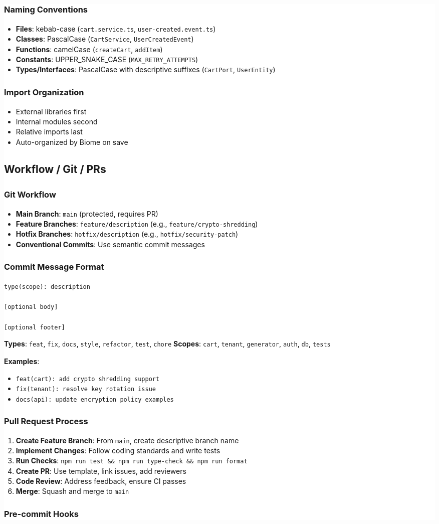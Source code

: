 
### Naming Conventions

- **Files**: kebab-case (`cart.service.ts`, `user-created.event.ts`)
- **Classes**: PascalCase (`CartService`, `UserCreatedEvent`)
- **Functions**: camelCase (`createCart`, `addItem`)
- **Constants**: UPPER_SNAKE_CASE (`MAX_RETRY_ATTEMPTS`)
- **Types/Interfaces**: PascalCase with descriptive suffixes (`CartPort`, `UserEntity`)

### Import Organization

- External libraries first
- Internal modules second
- Relative imports last
- Auto-organized by Biome on save

## Workflow / Git / PRs  

### Git Workflow

- **Main Branch**: `main` (protected, requires PR)
- **Feature Branches**: `feature/description` (e.g., `feature/crypto-shredding`)
- **Hotfix Branches**: `hotfix/description` (e.g., `hotfix/security-patch`)
- **Conventional Commits**: Use semantic commit messages

### Commit Message Format

```txt
type(scope): description

[optional body]

[optional footer]
```

**Types**: `feat`, `fix`, `docs`, `style`, `refactor`, `test`, `chore`
**Scopes**: `cart`, `tenant`, `generator`, `auth`, `db`, `tests`

**Examples**:

- `feat(cart): add crypto shredding support`
- `fix(tenant): resolve key rotation issue`
- `docs(api): update encryption policy examples`

### Pull Request Process

1. **Create Feature Branch**: From `main`, create descriptive branch name
2. **Implement Changes**: Follow coding standards and write tests
3. **Run Checks**: `npm run test && npm run type-check && npm run format`
4. **Create PR**: Use template, link issues, add reviewers
5. **Code Review**: Address feedback, ensure CI passes
6. **Merge**: Squash and merge to `main`

### Pre-commit Hooks
